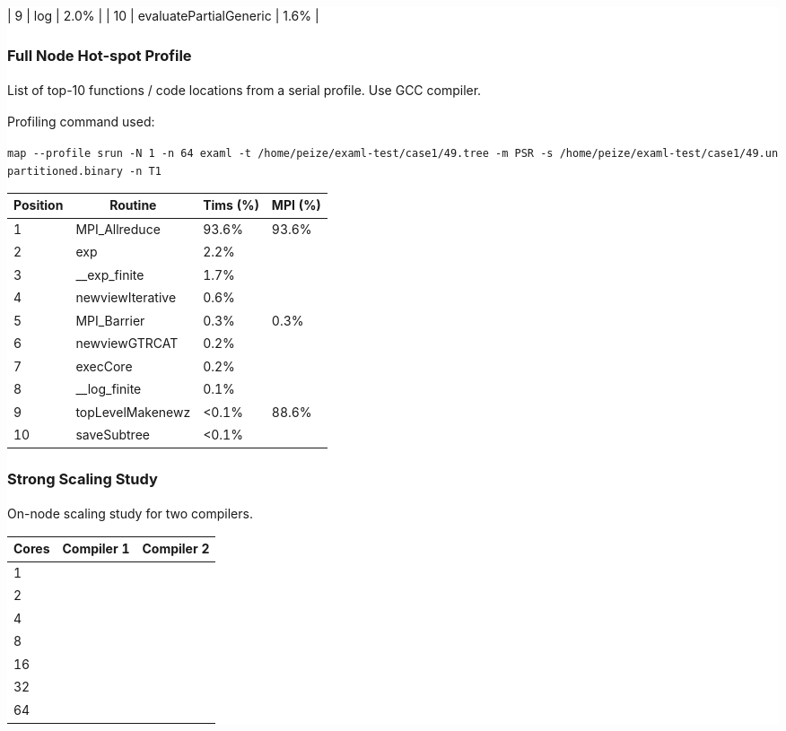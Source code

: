 | 9        | log                    | 2.0%     |
| 10       | evaluatePartialGeneric | 1.6%     |


### Full Node Hot-spot Profile

List of top-10 functions / code locations from a serial profile. Use GCC compiler.

Profiling command used:
```
map --profile srun -N 1 -n 64 examl -t /home/peize/examl-test/case1/49.tree -m PSR -s /home/peize/examl-test/case1/49.unpartitioned.binary -n T1
```

| Position | Routine          | Tims (%) | MPI (%) |
| -------- | ---------------- | -------- | ------- |
| 1        | MPI_Allreduce    | 93.6%    | 93.6%   |
| 2        | exp              | 2.2%     |         |
| 3        | __exp_finite     | 1.7%     |         |
| 4        | newviewIterative | 0.6%     |         |
| 5        | MPI_Barrier      | 0.3%     | 0.3%    |
| 6        | newviewGTRCAT    | 0.2%     |         |
| 7        | execCore         | 0.2%     |         |
| 8        | __log_finite     | 0.1%     |         |
| 9        | topLevelMakenewz | <0.1%    | 88.6%   |
| 10       | saveSubtree      | <0.1%    |         |

### Strong Scaling Study

On-node scaling study for two compilers.

| Cores | Compiler 1 | Compiler 2 |
|-------|------------|------------|
| 1     |            |            |
| 2     |            |            |
| 4     |            |            |
| 8     |            |            |
| 16    |            |            |
| 32    |            |            |
| 64    |            |            |

